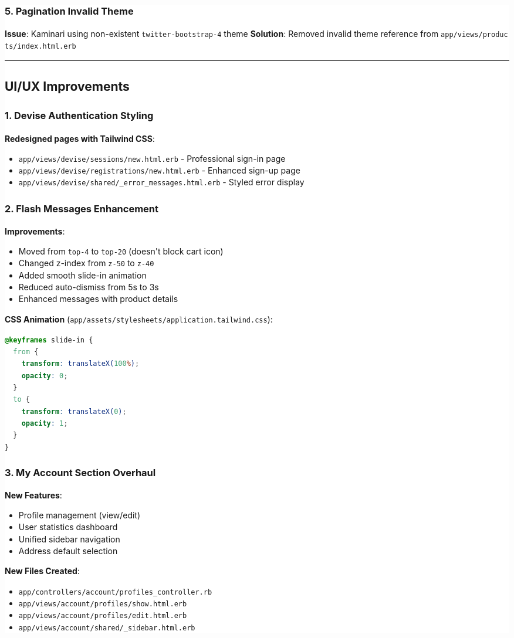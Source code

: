 ### 5. Pagination Invalid Theme

**Issue**: Kaminari using non-existent `twitter-bootstrap-4` theme
**Solution**: Removed invalid theme reference from `app/views/products/index.html.erb`

---

## UI/UX Improvements

### 1. Devise Authentication Styling

**Redesigned pages with Tailwind CSS**:

- `app/views/devise/sessions/new.html.erb` - Professional sign-in page
- `app/views/devise/registrations/new.html.erb` - Enhanced sign-up page
- `app/views/devise/shared/_error_messages.html.erb` - Styled error display

### 2. Flash Messages Enhancement

**Improvements**:

- Moved from `top-4` to `top-20` (doesn't block cart icon)
- Changed z-index from `z-50` to `z-40`
- Added smooth slide-in animation
- Reduced auto-dismiss from 5s to 3s
- Enhanced messages with product details

**CSS Animation** (`app/assets/stylesheets/application.tailwind.css`):

```css
@keyframes slide-in {
  from {
    transform: translateX(100%);
    opacity: 0;
  }
  to {
    transform: translateX(0);
    opacity: 1;
  }
}
```

### 3. My Account Section Overhaul

**New Features**:

- Profile management (view/edit)
- User statistics dashboard
- Unified sidebar navigation
- Address default selection

**New Files Created**:

- `app/controllers/account/profiles_controller.rb`
- `app/views/account/profiles/show.html.erb`
- `app/views/account/profiles/edit.html.erb`
- `app/views/account/shared/_sidebar.html.erb`
